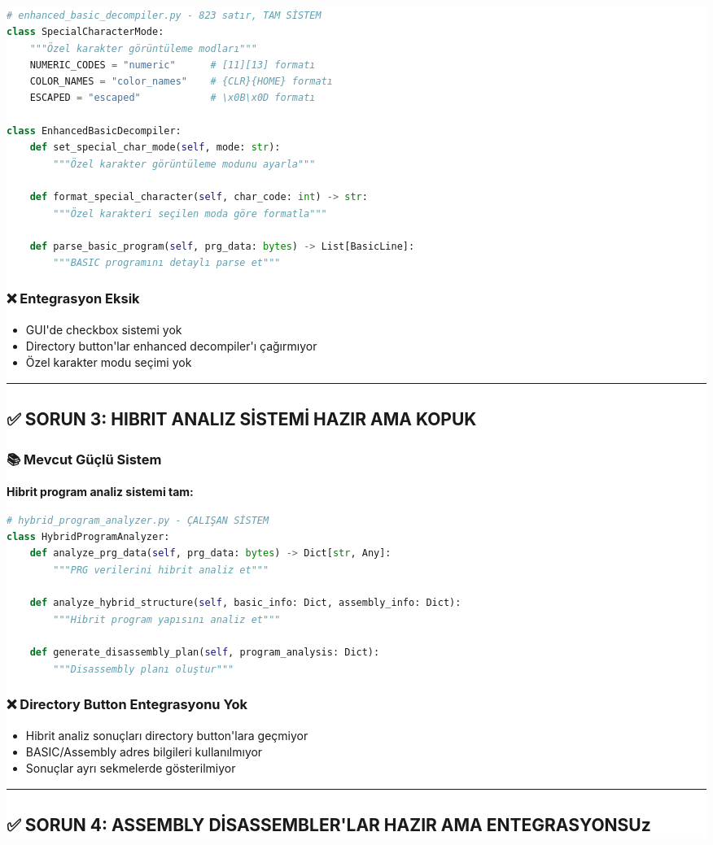```python
# enhanced_basic_decompiler.py - 823 satır, TAM SİSTEM
class SpecialCharacterMode:
    """Özel karakter görüntüleme modları"""
    NUMERIC_CODES = "numeric"      # [11][13] formatı
    COLOR_NAMES = "color_names"    # {CLR}{HOME} formatı  
    ESCAPED = "escaped"            # \x0B\x0D formatı

class EnhancedBasicDecompiler:
    def set_special_char_mode(self, mode: str):
        """Özel karakter görüntüleme modunu ayarla"""
        
    def format_special_character(self, char_code: int) -> str:
        """Özel karakteri seçilen moda göre formatla"""
        
    def parse_basic_program(self, prg_data: bytes) -> List[BasicLine]:
        """BASIC programını detaylı parse et"""
```

### ❌ Entegrasyon Eksik
- GUI'de checkbox sistemi yok
- Directory button'lar enhanced decompiler'ı çağırmıyor
- Özel karakter modu seçimi yok

---

## ✅ SORUN 3: HIBRIT ANALIZ SİSTEMİ HAZIR AMA KOPUK

### 📚 Mevcut Güçlü Sistem
**Hibrit program analiz sistemi tam:**

```python
# hybrid_program_analyzer.py - ÇALIŞAN SİSTEM
class HybridProgramAnalyzer:
    def analyze_prg_data(self, prg_data: bytes) -> Dict[str, Any]:
        """PRG verilerini hibrit analiz et"""
        
    def analyze_hybrid_structure(self, basic_info: Dict, assembly_info: Dict):
        """Hibrit program yapısını analiz et"""
        
    def generate_disassembly_plan(self, program_analysis: Dict):
        """Disassembly planı oluştur"""
```

### ❌ Directory Button Entegrasyonu Yok
- Hibrit analiz sonuçları directory button'lara geçmiyor
- BASIC/Assembly adres bilgileri kullanılmıyor
- Sonuçlar ayrı sekmelerde gösterilmiyor

---

## ✅ SORUN 4: ASSEMBLY DİSASSEMBLER'LAR HAZIR AMA ENTEGRASYONSUz
